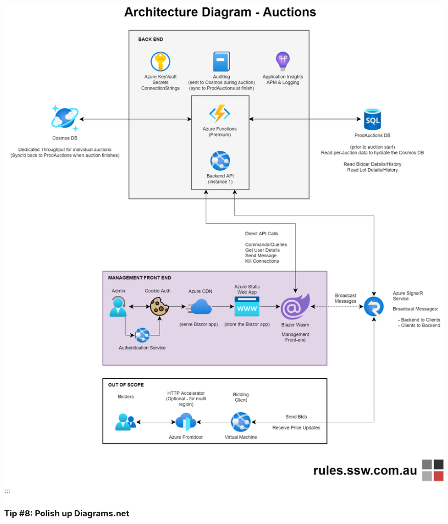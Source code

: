 ![Figure: Good example - Auctions (a Blazor + .NET + Cosmos DB project) - architecture diagram created within VS Code and checked into the repo in the same commit as the relevant code changes. Blazor UI layer encapsulated in thematic color](architecture-2.png)
:::

### Tip #8: Polish up Diagrams.net
